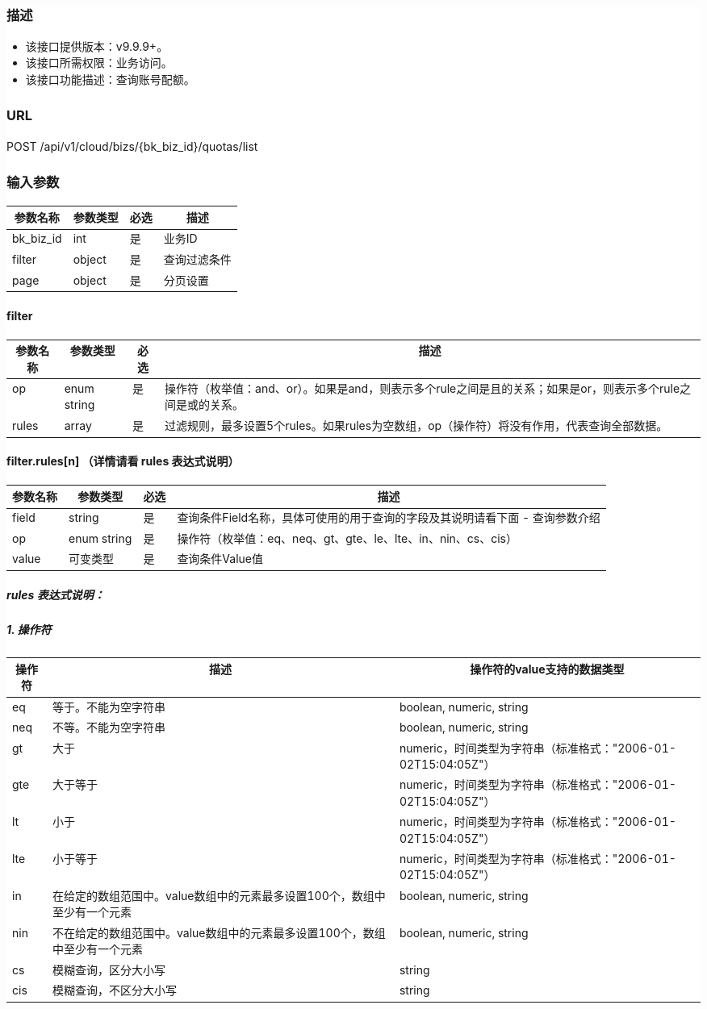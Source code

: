 ### 描述

- 该接口提供版本：v9.9.9+。
- 该接口所需权限：业务访问。
- 该接口功能描述：查询账号配额。

### URL

POST /api/v1/cloud/bizs/{bk_biz_id}/quotas/list

### 输入参数

| 参数名称      | 参数类型   | 必选 | 描述     |
|-----------|--------|----|--------|
| bk_biz_id | int    | 是  | 业务ID   |
| filter    | object | 是  | 查询过滤条件 |
| page      | object | 是  | 分页设置   |

#### filter

| 参数名称  | 参数类型        | 必选 | 描述                                                              |
|-------|-------------|----|-----------------------------------------------------------------|
| op    | enum string | 是  | 操作符（枚举值：and、or）。如果是and，则表示多个rule之间是且的关系；如果是or，则表示多个rule之间是或的关系。 |
| rules | array       | 是  | 过滤规则，最多设置5个rules。如果rules为空数组，op（操作符）将没有作用，代表查询全部数据。             |

#### filter.rules[n] （详情请看 rules 表达式说明）

| 参数名称  | 参数类型        | 必选 | 描述                                          |
|-------|-------------|----|---------------------------------------------|
| field | string      | 是  | 查询条件Field名称，具体可使用的用于查询的字段及其说明请看下面 - 查询参数介绍  |
| op    | enum string | 是  | 操作符（枚举值：eq、neq、gt、gte、le、lte、in、nin、cs、cis） |
| value | 可变类型        | 是  | 查询条件Value值                                  |

##### rules 表达式说明：

##### 1. 操作符

| 操作符 | 描述                                        | 操作符的value支持的数据类型                              |
|-----|-------------------------------------------|-----------------------------------------------|
| eq  | 等于。不能为空字符串                                | boolean, numeric, string                      |
| neq | 不等。不能为空字符串                                | boolean, numeric, string                      |
| gt  | 大于                                        | numeric，时间类型为字符串（标准格式："2006-01-02T15:04:05Z"） |
| gte | 大于等于                                      | numeric，时间类型为字符串（标准格式："2006-01-02T15:04:05Z"） |
| lt  | 小于                                        | numeric，时间类型为字符串（标准格式："2006-01-02T15:04:05Z"） |
| lte | 小于等于                                      | numeric，时间类型为字符串（标准格式："2006-01-02T15:04:05Z"） |
| in  | 在给定的数组范围中。value数组中的元素最多设置100个，数组中至少有一个元素  | boolean, numeric, string                      |
| nin | 不在给定的数组范围中。value数组中的元素最多设置100个，数组中至少有一个元素 | boolean, numeric, string                      |
| cs  | 模糊查询，区分大小写                                | string                                        |
| cis | 模糊查询，不区分大小写                               | string                                        |
